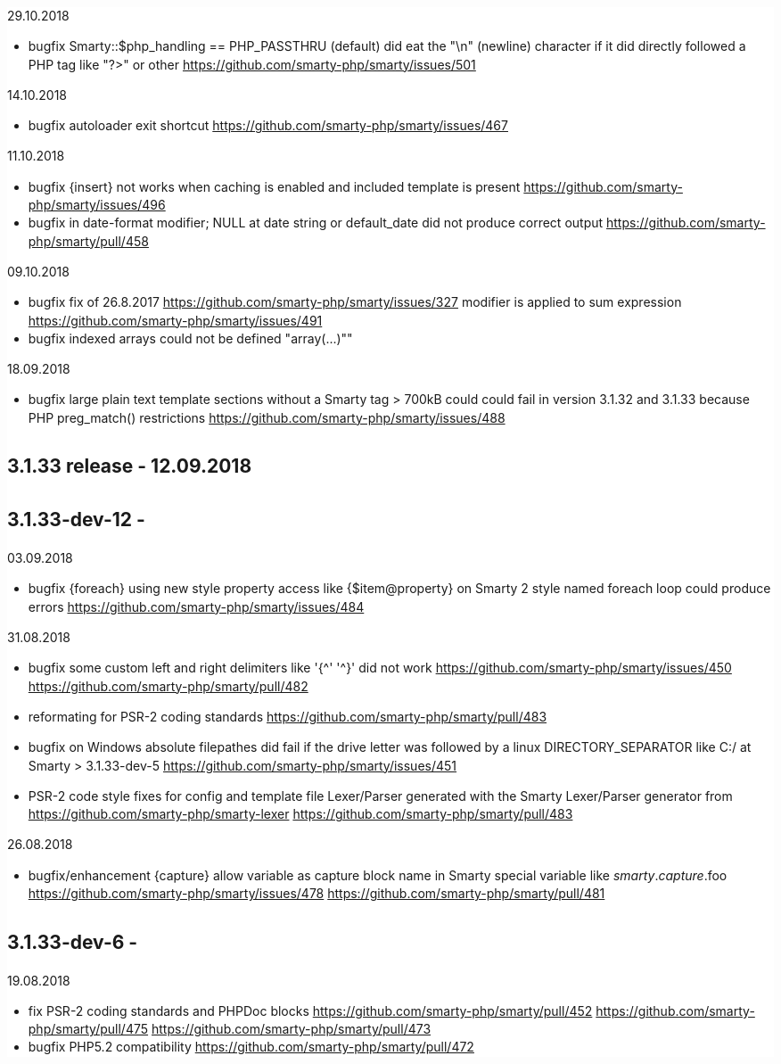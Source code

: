 29.10.2018
 - bugfix Smarty::$php_handling == PHP_PASSTHRU (default) did eat the "\n" (newline) character if it did directly followed
   a PHP tag like "?>" or other https://github.com/smarty-php/smarty/issues/501

14.10.2018
 - bugfix autoloader exit shortcut https://github.com/smarty-php/smarty/issues/467

11.10.2018
 - bugfix {insert} not works when caching is enabled and included template is present
   https://github.com/smarty-php/smarty/issues/496
 - bugfix in date-format modifier; NULL at date string or default_date did not produce correct output
   https://github.com/smarty-php/smarty/pull/458

09.10.2018
 - bugfix fix of 26.8.2017 https://github.com/smarty-php/smarty/issues/327
   modifier is applied to sum expression https://github.com/smarty-php/smarty/issues/491
 - bugfix indexed arrays could not be defined "array(...)""

18.09.2018
  - bugfix large plain text template sections without a Smarty tag > 700kB could
    could fail in version 3.1.32 and 3.1.33 because PHP preg_match() restrictions
    https://github.com/smarty-php/smarty/issues/488

## 3.1.33 release - 12.09.2018
## 3.1.33-dev-12 -
03.09.2018
  - bugfix {foreach} using new style property access like {$item@property} on
    Smarty 2 style named foreach loop could produce errors https://github.com/smarty-php/smarty/issues/484

31.08.2018
  - bugfix some custom left and right delimiters like '{^' '^}' did not work
    https://github.com/smarty-php/smarty/issues/450 https://github.com/smarty-php/smarty/pull/482

  - reformating for PSR-2 coding standards https://github.com/smarty-php/smarty/pull/483

  - bugfix on Windows absolute filepathes did fail if the drive letter was followed by a linux DIRECTORY_SEPARATOR
    like C:/  at Smarty > 3.1.33-dev-5 https://github.com/smarty-php/smarty/issues/451

  - PSR-2 code style fixes for config and template file Lexer/Parser generated with
    the Smarty Lexer/Parser generator from https://github.com/smarty-php/smarty-lexer
    https://github.com/smarty-php/smarty/pull/483

26.08.2018
  - bugfix/enhancement {capture} allow variable as capture block name in Smarty special variable
    like $smarty.capture.$foo https://github.com/smarty-php/smarty/issues/478 https://github.com/smarty-php/smarty/pull/481

## 3.1.33-dev-6 -
19.08.2018
  - fix PSR-2 coding standards and PHPDoc blocks https://github.com/smarty-php/smarty/pull/452
    https://github.com/smarty-php/smarty/pull/475
    https://github.com/smarty-php/smarty/pull/473
  - bugfix PHP5.2 compatibility https://github.com/smarty-php/smarty/pull/472

